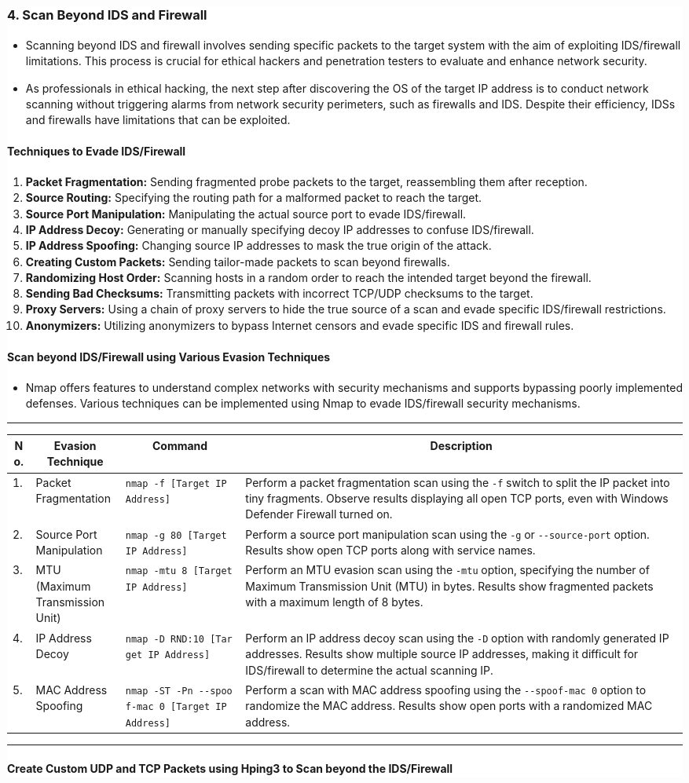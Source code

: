 ### 4. Scan Beyond IDS and Firewall

- Scanning beyond IDS and firewall involves sending specific packets to the target system with the aim of exploiting IDS/firewall limitations. This process is crucial for ethical hackers and penetration testers to evaluate and enhance network security.

- As professionals in ethical hacking, the next step after discovering the OS of the target IP address is to conduct network scanning without triggering alarms from network security perimeters, such as firewalls and IDS. Despite their efficiency, IDSs and firewalls have limitations that can be exploited.

#### Techniques to Evade IDS/Firewall

1. **Packet Fragmentation:** Sending fragmented probe packets to the target, reassembling them after reception.
2. **Source Routing:** Specifying the routing path for a malformed packet to reach the target.
3. **Source Port Manipulation:** Manipulating the actual source port to evade IDS/firewall.
4. **IP Address Decoy:** Generating or manually specifying decoy IP addresses to confuse IDS/firewall.
5. **IP Address Spoofing:** Changing source IP addresses to mask the true origin of the attack.
6. **Creating Custom Packets:** Sending tailor-made packets to scan beyond firewalls.
7. **Randomizing Host Order:** Scanning hosts in a random order to reach the intended target beyond the firewall.
8. **Sending Bad Checksums:** Transmitting packets with incorrect TCP/UDP checksums to the target.
9. **Proxy Servers:** Using a chain of proxy servers to hide the true source of a scan and evade specific IDS/firewall restrictions.
10. **Anonymizers:** Utilizing anonymizers to bypass Internet censors and evade specific IDS and firewall rules.

#### Scan beyond IDS/Firewall using Various Evasion Techniques

- Nmap offers features to understand complex networks with security mechanisms and supports bypassing poorly implemented defenses. Various techniques can be implemented using Nmap to evade IDS/firewall security mechanisms.

---

| No. | Evasion Technique              | Command                                       | Description                                                               |
|-----|---------------------------------|-----------------------------------------------|---------------------------------------------------------------------------|
| 1.  | Packet Fragmentation           | `nmap -f [Target IP Address]`                  | Perform a packet fragmentation scan using the `-f` switch to split the IP packet into tiny fragments. Observe results displaying all open TCP ports, even with Windows Defender Firewall turned on. |
| 2.  | Source Port Manipulation       | `nmap -g 80 [Target IP Address]`               | Perform a source port manipulation scan using the `-g` or `--source-port` option. Results show open TCP ports along with service names. |
| 3.  | MTU (Maximum Transmission Unit) | `nmap -mtu 8 [Target IP Address]`              | Perform an MTU evasion scan using the `-mtu` option, specifying the number of Maximum Transmission Unit (MTU) in bytes. Results show fragmented packets with a maximum length of 8 bytes. |
| 4.  | IP Address Decoy               | `nmap -D RND:10 [Target IP Address]`           | Perform an IP address decoy scan using the `-D` option with randomly generated IP addresses. Results show multiple source IP addresses, making it difficult for IDS/firewall to determine the actual scanning IP. |
| 5.  | MAC Address Spoofing           | `nmap -ST -Pn --spoof-mac 0 [Target IP Address]` | Perform a scan with MAC address spoofing using the `--spoof-mac 0` option to randomize the MAC address. Results show open ports with a randomized MAC address. |

---

#### Create Custom UDP and TCP Packets using Hping3 to Scan beyond the IDS/Firewall
